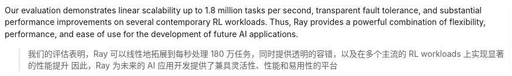 Our evaluation demonstrates linear scalability up to 1.8 million tasks per second, transparent fault tolerance, and substantial performance improvements on several contemporary RL workloads. Thus, Ray provides a powerful combination of flexibility, performance, and ease of use for the development of future AI applications.
>  我们的评估表明，Ray 可以线性地拓展到每秒处理 180 万任务，同时提供透明的容错，以及在多个主流的 RL workloads 上实现显著的性能提升
>  因此，Ray 为未来的 AI 应用开发提供了兼具灵活性、性能和易用性的平台
